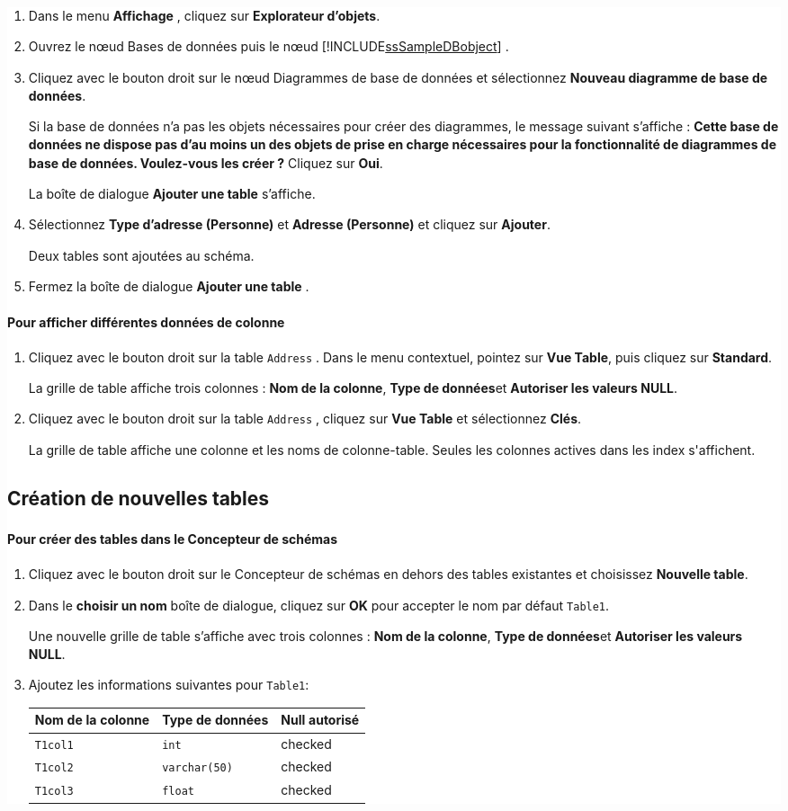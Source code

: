 1.  Dans le menu **Affichage** , cliquez sur **Explorateur d’objets**.  
  
2.  Ouvrez le nœud Bases de données puis le nœud [!INCLUDE[ssSampleDBobject](../../includes/sssampledbobject-md.md)] .  
  
3.  Cliquez avec le bouton droit sur le nœud Diagrammes de base de données et sélectionnez **Nouveau diagramme de base de données**.  
  
     Si la base de données n’a pas les objets nécessaires pour créer des diagrammes, le message suivant s’affiche : **Cette base de données ne dispose pas d’au moins un des objets de prise en charge nécessaires pour la fonctionnalité de diagrammes de base de données. Voulez-vous les créer ?** Cliquez sur **Oui**.  
  
     La boîte de dialogue **Ajouter une table** s’affiche.  
  
4.  Sélectionnez **Type d’adresse (Personne)** et **Adresse (Personne)** et cliquez sur **Ajouter**.  
  
     Deux tables sont ajoutées au schéma.  
  
5.  Fermez la boîte de dialogue **Ajouter une table** .  
  
#### <a name="to-view-different-column-data"></a>Pour afficher différentes données de colonne  
  
1.  Cliquez avec le bouton droit sur la table `Address` . Dans le menu contextuel, pointez sur **Vue Table**, puis cliquez sur **Standard**.  
  
     La grille de table affiche trois colonnes : **Nom de la colonne**, **Type de données**et **Autoriser les valeurs NULL**.  
  
2.  Cliquez avec le bouton droit sur la table `Address` , cliquez sur **Vue Table** et sélectionnez **Clés**.  
  
     La grille de table affiche une colonne et les noms de colonne-table. Seules les colonnes actives dans les index s'affichent.  
  
## <a name="creating-new-tables"></a>Création de nouvelles tables  
  
#### <a name="to-create-tables-within-diagram-designer"></a>Pour créer des tables dans le Concepteur de schémas  
  
1.  Cliquez avec le bouton droit sur le Concepteur de schémas en dehors des tables existantes et choisissez **Nouvelle table**.  
  
2.  Dans le **choisir un nom** boîte de dialogue, cliquez sur **OK** pour accepter le nom par défaut `Table1`.  
  
     Une nouvelle grille de table s’affiche avec trois colonnes : **Nom de la colonne**, **Type de données**et **Autoriser les valeurs NULL**.  
  
3.  Ajoutez les informations suivantes pour `Table1`:  
  
    |**Nom de la colonne**|**Type de données**|**Null autorisé**|  
    |---------------------|-------------------|---------------------|  
    |`T1col1`|`int`|checked|  
    |`T1col2`|`varchar(50)`|checked|  
    |`T1col3`|`float`|checked|  
  
